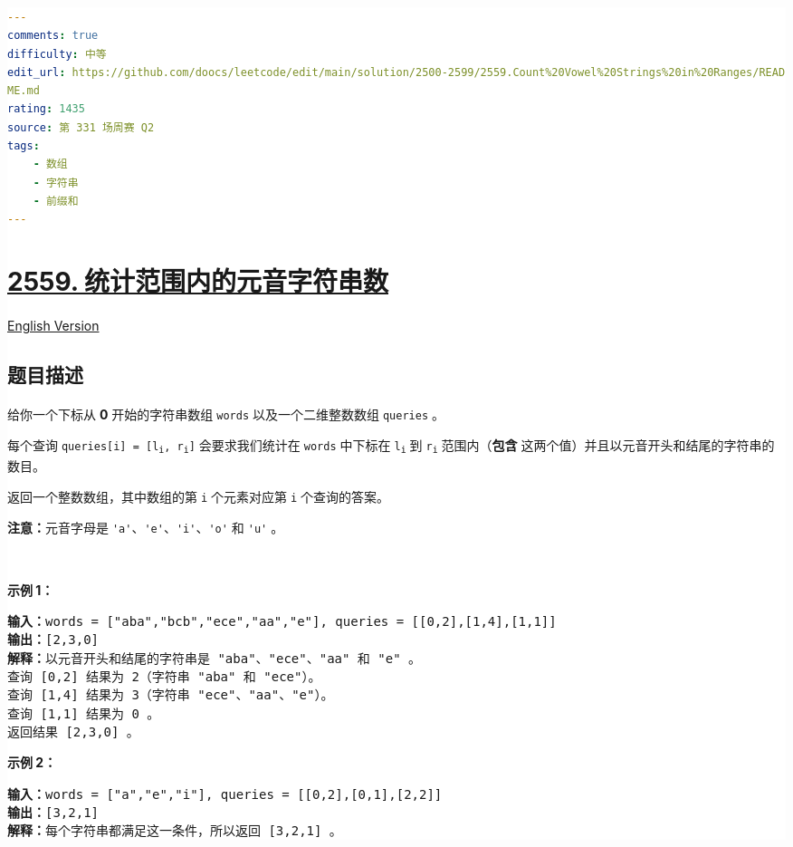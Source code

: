 ```yaml
---
comments: true
difficulty: 中等
edit_url: https://github.com/doocs/leetcode/edit/main/solution/2500-2599/2559.Count%20Vowel%20Strings%20in%20Ranges/README.md
rating: 1435
source: 第 331 场周赛 Q2
tags:
    - 数组
    - 字符串
    - 前缀和
---
```




# [2559. 统计范围内的元音字符串数](https://leetcode.cn/problems/count-vowel-strings-in-ranges)

[English Version](/solution/2500-2599/2559.Count%20Vowel%20Strings%20in%20Ranges/README_EN.md)

## 题目描述



<p>给你一个下标从 <strong>0</strong> 开始的字符串数组 <code>words</code> 以及一个二维整数数组 <code>queries</code> 。</p>

<p>每个查询 <code>queries[i] = [l<sub>i</sub>, r<sub>i</sub>]</code> 会要求我们统计在 <code>words</code> 中下标在 <code>l<sub>i</sub></code> 到 <code>r<sub>i</sub></code> 范围内（<strong>包含</strong> 这两个值）并且以元音开头和结尾的字符串的数目。</p>

<p>返回一个整数数组，其中数组的第 <code>i</code> 个元素对应第 <code>i</code> 个查询的答案。</p>

<p><strong>注意：</strong>元音字母是 <code>'a'</code>、<code>'e'</code>、<code>'i'</code>、<code>'o'</code> 和 <code>'u'</code> 。</p>

<p>&nbsp;</p>

<p><strong>示例 1：</strong></p>

<pre>
<strong>输入：</strong>words = ["aba","bcb","ece","aa","e"], queries = [[0,2],[1,4],[1,1]]
<strong>输出：</strong>[2,3,0]
<strong>解释：</strong>以元音开头和结尾的字符串是 "aba"、"ece"、"aa" 和 "e" 。
查询 [0,2] 结果为 2（字符串 "aba" 和 "ece"）。
查询 [1,4] 结果为 3（字符串 "ece"、"aa"、"e"）。
查询 [1,1] 结果为 0 。
返回结果 [2,3,0] 。
</pre>

<p><strong>示例 2：</strong></p>

<pre>
<strong>输入：</strong>words = ["a","e","i"], queries = [[0,2],[0,1],[2,2]]
<strong>输出：</strong>[3,2,1]
<strong>解释：</strong>每个字符串都满足这一条件，所以返回 [3,2,1] 。</pre>
